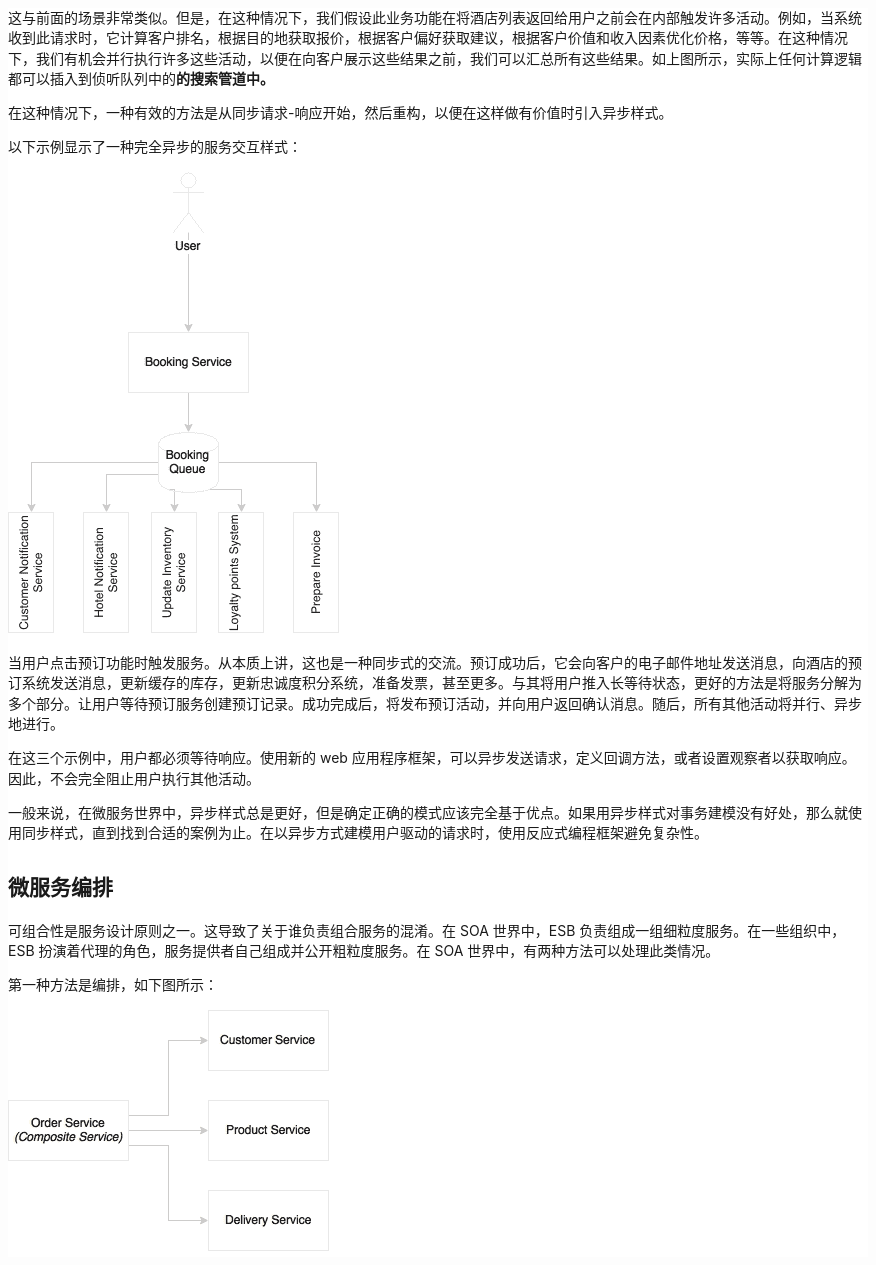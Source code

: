 这与前面的场景非常类似。但是，在这种情况下，我们假设此业务功能在将酒店列表返回给用户之前会在内部触发许多活动。例如，当系统收到此请求时，它计算客户排名，根据目的地获取报价，根据客户偏好获取建议，根据客户价值和收入因素优化价格，等等。在这种情况下，我们有机会并行执行许多这些活动，以便在向客户展示这些结果之前，我们可以汇总所有这些结果。如上图所示，实际上任何计算逻辑都可以插入到侦听队列中的**的搜索管道中。**

在这种情况下，一种有效的方法是从同步请求-响应开始，然后重构，以便在这样做有价值时引入异步样式。

以下示例显示了一种完全异步的服务交互样式：

![How to decide which style to choose?](img/B05447_03_06.jpg)

当用户点击预订功能时触发服务。从本质上讲，这也是一种同步式的交流。预订成功后，它会向客户的电子邮件地址发送消息，向酒店的预订系统发送消息，更新缓存的库存，更新忠诚度积分系统，准备发票，甚至更多。与其将用户推入长等待状态，更好的方法是将服务分解为多个部分。让用户等待预订服务创建预订记录。成功完成后，将发布预订活动，并向用户返回确认消息。随后，所有其他活动将并行、异步地进行。

在这三个示例中，用户都必须等待响应。使用新的 web 应用程序框架，可以异步发送请求，定义回调方法，或者设置观察者以获取响应。因此，不会完全阻止用户执行其他活动。

一般来说，在微服务世界中，异步样式总是更好，但是确定正确的模式应该完全基于优点。如果用异步样式对事务建模没有好处，那么就使用同步样式，直到找到合适的案例为止。在以异步方式建模用户驱动的请求时，使用反应式编程框架避免复杂性。

## 微服务编排

可组合性是服务设计原则之一。这导致了关于谁负责组合服务的混淆。在 SOA 世界中，ESB 负责组成一组细粒度服务。在一些组织中，ESB 扮演着代理的角色，服务提供者自己组成并公开粗粒度服务。在 SOA 世界中，有两种方法可以处理此类情况。

第一种方法是编排，如下图所示：

![Orchestration of microservices](img/B05447_03_07.jpg)
